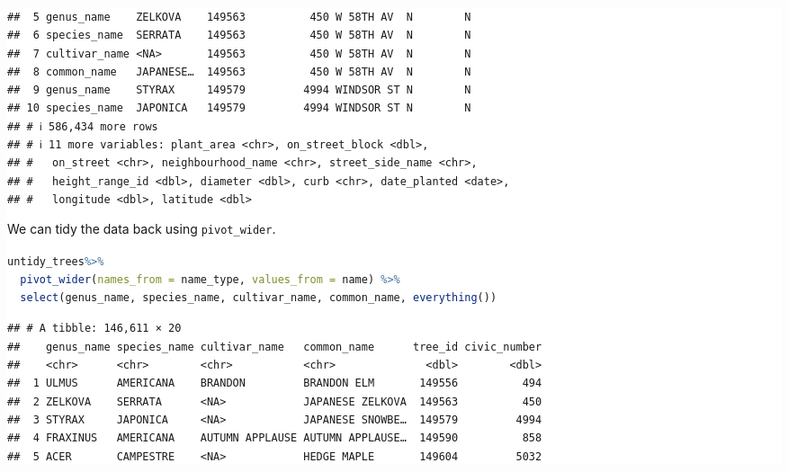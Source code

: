     ##  5 genus_name    ZELKOVA    149563          450 W 58TH AV  N        N           
    ##  6 species_name  SERRATA    149563          450 W 58TH AV  N        N           
    ##  7 cultivar_name <NA>       149563          450 W 58TH AV  N        N           
    ##  8 common_name   JAPANESE…  149563          450 W 58TH AV  N        N           
    ##  9 genus_name    STYRAX     149579         4994 WINDSOR ST N        N           
    ## 10 species_name  JAPONICA   149579         4994 WINDSOR ST N        N           
    ## # ℹ 586,434 more rows
    ## # ℹ 11 more variables: plant_area <chr>, on_street_block <dbl>,
    ## #   on_street <chr>, neighbourhood_name <chr>, street_side_name <chr>,
    ## #   height_range_id <dbl>, diameter <dbl>, curb <chr>, date_planted <date>,
    ## #   longitude <dbl>, latitude <dbl>

We can tidy the data back using `pivot_wider`.

``` r
untidy_trees%>%
  pivot_wider(names_from = name_type, values_from = name) %>% 
  select(genus_name, species_name, cultivar_name, common_name, everything())
```

    ## # A tibble: 146,611 × 20
    ##    genus_name species_name cultivar_name   common_name      tree_id civic_number
    ##    <chr>      <chr>        <chr>           <chr>              <dbl>        <dbl>
    ##  1 ULMUS      AMERICANA    BRANDON         BRANDON ELM       149556          494
    ##  2 ZELKOVA    SERRATA      <NA>            JAPANESE ZELKOVA  149563          450
    ##  3 STYRAX     JAPONICA     <NA>            JAPANESE SNOWBE…  149579         4994
    ##  4 FRAXINUS   AMERICANA    AUTUMN APPLAUSE AUTUMN APPLAUSE…  149590          858
    ##  5 ACER       CAMPESTRE    <NA>            HEDGE MAPLE       149604         5032